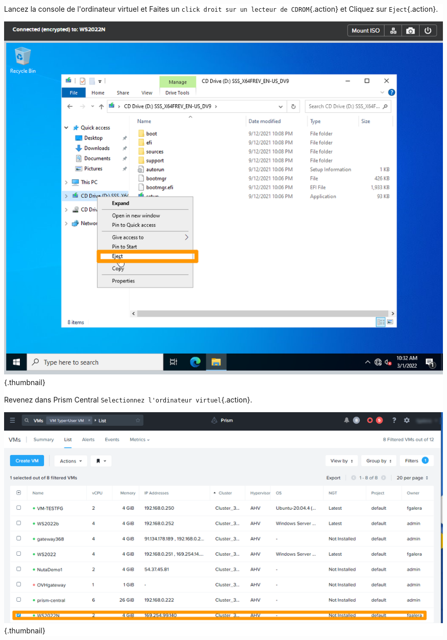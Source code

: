 Lancez la console de l'ordinateur virtuel et Faites un `click droit sur un lecteur de CDROM`{.action} et Cliquez sur `Eject`{.action}.

![NGT Installation 1](images/Ngt-Installation01.png){.thumbnail}

Revenez dans Prism Central `Selectionnez l'ordinateur virtuel`{.action}.

![NGT Installation 2](images/Ngt-Installation02.png){.thumbnail}
